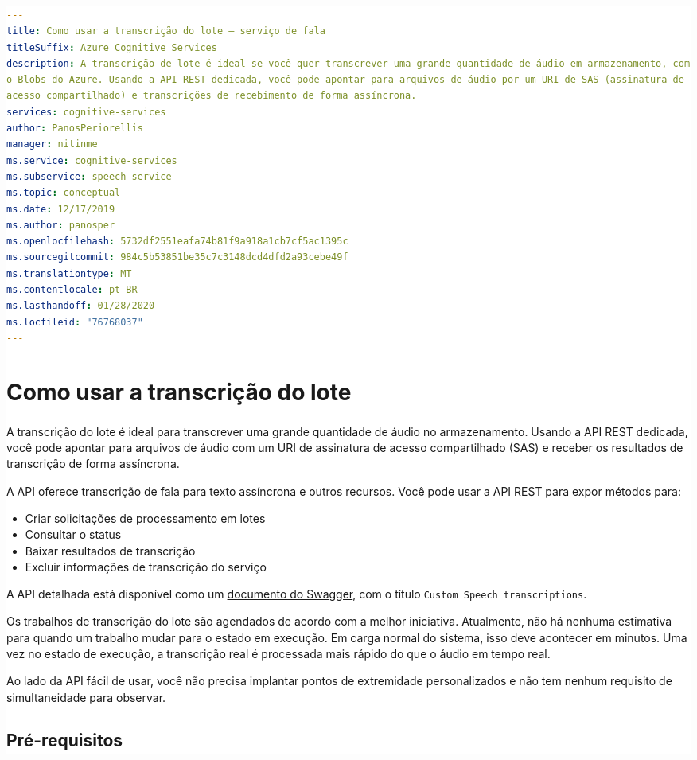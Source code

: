 ```yaml
---
title: Como usar a transcrição do lote – serviço de fala
titleSuffix: Azure Cognitive Services
description: A transcrição de lote é ideal se você quer transcrever uma grande quantidade de áudio em armazenamento, como Blobs do Azure. Usando a API REST dedicada, você pode apontar para arquivos de áudio por um URI de SAS (assinatura de acesso compartilhado) e transcrições de recebimento de forma assíncrona.
services: cognitive-services
author: PanosPeriorellis
manager: nitinme
ms.service: cognitive-services
ms.subservice: speech-service
ms.topic: conceptual
ms.date: 12/17/2019
ms.author: panosper
ms.openlocfilehash: 5732df2551eafa74b81f9a918a1cb7cf5ac1395c
ms.sourcegitcommit: 984c5b53851be35c7c3148dcd4dfd2a93cebe49f
ms.translationtype: MT
ms.contentlocale: pt-BR
ms.lasthandoff: 01/28/2020
ms.locfileid: "76768037"
---
```

# <a name="how-to-use-batch-transcription"></a>Como usar a transcrição do lote

A transcrição do lote é ideal para transcrever uma grande quantidade de áudio no armazenamento. Usando a API REST dedicada, você pode apontar para arquivos de áudio com um URI de assinatura de acesso compartilhado (SAS) e receber os resultados de transcrição de forma assíncrona.

A API oferece transcrição de fala para texto assíncrona e outros recursos. Você pode usar a API REST para expor métodos para:

- Criar solicitações de processamento em lotes
- Consultar o status
- Baixar resultados de transcrição
- Excluir informações de transcrição do serviço

A API detalhada está disponível como um [documento do Swagger](https://westus.cris.ai/swagger/ui/index#/Custom%20Speech%20transcriptions%3A), com o título `Custom Speech transcriptions`.

Os trabalhos de transcrição do lote são agendados de acordo com a melhor iniciativa. Atualmente, não há nenhuma estimativa para quando um trabalho mudar para o estado em execução. Em carga normal do sistema, isso deve acontecer em minutos. Uma vez no estado de execução, a transcrição real é processada mais rápido do que o áudio em tempo real.

Ao lado da API fácil de usar, você não precisa implantar pontos de extremidade personalizados e não tem nenhum requisito de simultaneidade para observar.

## <a name="prerequisites"></a>Pré-requisitos
